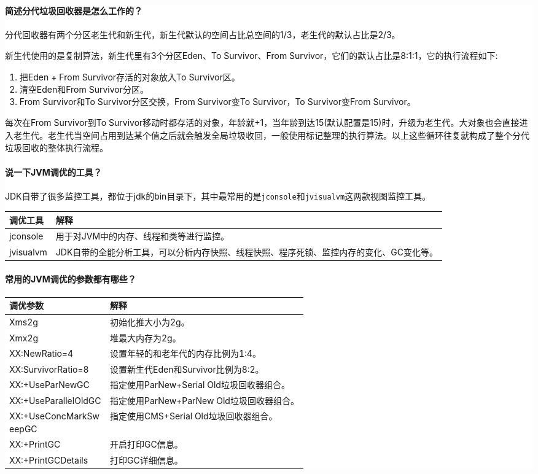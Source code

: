 
#### 简述分代垃圾回收器是怎么工作的？
分代回收器有两个分区老生代和新生代，新生代默认的空间占比总空间的1/3，老生代的默认占比是2/3。


新生代使用的是复制算法，新生代里有3个分区Eden、To Survivor、From Survivor，它们的默认占比是8:1:1，它的执行流程如下:


1. 把Eden + From Survivor存活的对象放入To Survivor区。
2. 清空Eden和From Survivor分区。
3. From Survivor和To Survivor分区交换，From Survivor变To Survivor，To Survivor变From Survivor。


每次在From Survivor到To Survivor移动时都存活的对象，年龄就+1，当年龄到达15(默认配置是15)时，升级为老生代。大对象也会直接进入老生代。老生代当空间占用到达某个值之后就会触发全局垃圾收回，一般使用标记整理的执行算法。以上这些循环往复就构成了整个分代垃圾回收的整体执行流程。


#### 说一下JVM调优的工具？
JDK自带了很多监控工具，都位于jdk的bin目录下，其中最常用的是`jconsole`和`jvisualvm`这两款视图监控工具。


|调优工具|解释|
| :----- | :----- |
|jconsole|用于对JVM中的内存、线程和类等进行监控。|
|jvisualvm|JDK自带的全能分析工具，可以分析内存快照、线程快照、程序死锁、监控内存的变化、GC变化等。|


#### 常用的JVM调优的参数都有哪些？
|调优参数|解释|
| :----- | :----- |
|<div style='width: 150px'>Xms2g</div>|初始化推大小为2g。| 
|<div style='width: 150px'>Xmx2g</div>|堆最大内存为2g。| 
|<div style='width: 150px'>XX:NewRatio=4</div>|设置年轻的和老年代的内存比例为1:4。| 
|<div style='width: 150px'>XX:SurvivorRatio=8</div>|设置新生代Eden和Survivor比例为8:2。| 
|<div style='width: 150px'>XX:+UseParNewGC</div>|指定使用ParNew+Serial Old垃圾回收器组合。| 
|<div style='width: 150px'>XX:+UseParallelOldGC</div>|指定使用ParNew+ParNew Old垃圾回收器组合。| 
|<div style='width: 150px'>XX:+UseConcMarkSweepGC</div>|指定使用CMS+Serial Old垃圾回收器组合。| 
|<div style='width: 150px'>XX:+PrintGC</div>|开启打印GC信息。| 
|<div style='width: 150px'>XX:+PrintGCDetails</div>|打印GC详细信息。| 
